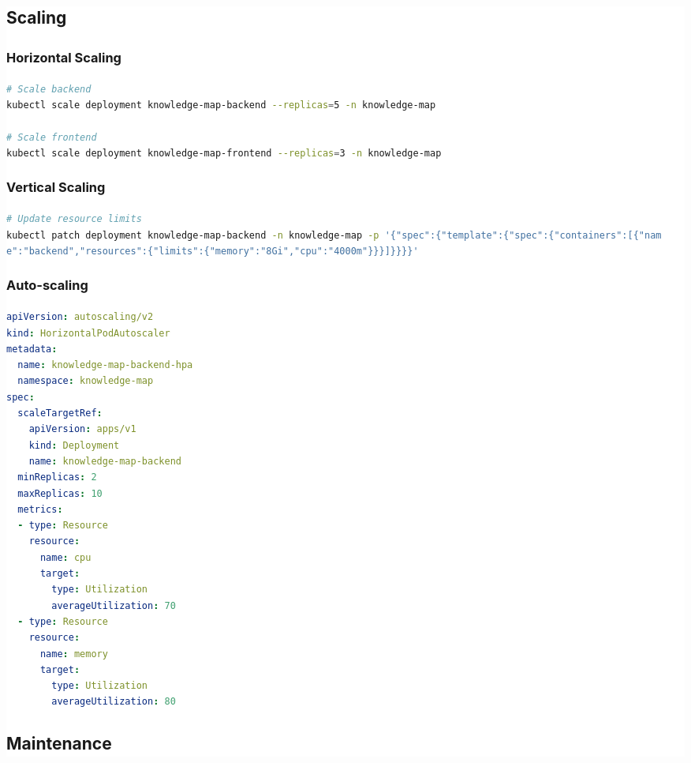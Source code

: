 ## Scaling

### Horizontal Scaling

```bash
# Scale backend
kubectl scale deployment knowledge-map-backend --replicas=5 -n knowledge-map

# Scale frontend
kubectl scale deployment knowledge-map-frontend --replicas=3 -n knowledge-map
```

### Vertical Scaling

```bash
# Update resource limits
kubectl patch deployment knowledge-map-backend -n knowledge-map -p '{"spec":{"template":{"spec":{"containers":[{"name":"backend","resources":{"limits":{"memory":"8Gi","cpu":"4000m"}}}]}}}}'
```

### Auto-scaling

```yaml
apiVersion: autoscaling/v2
kind: HorizontalPodAutoscaler
metadata:
  name: knowledge-map-backend-hpa
  namespace: knowledge-map
spec:
  scaleTargetRef:
    apiVersion: apps/v1
    kind: Deployment
    name: knowledge-map-backend
  minReplicas: 2
  maxReplicas: 10
  metrics:
  - type: Resource
    resource:
      name: cpu
      target:
        type: Utilization
        averageUtilization: 70
  - type: Resource
    resource:
      name: memory
      target:
        type: Utilization
        averageUtilization: 80
```

## Maintenance
